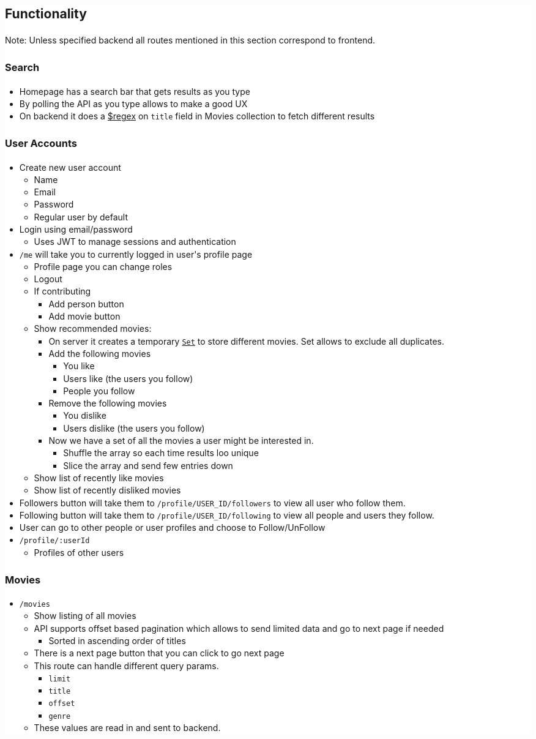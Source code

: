 ## Functionality

Note: Unless specified backend all routes mentioned in this section correspond to frontend.

### Search

- Homepage has a search bar that gets results as you type
- By polling the API as you type allows to make a good UX
- On backend it does a [$regex](https://docs.mongodb.com/manual/reference/operator/query/regex/) on `title` field in Movies collection to fetch different results

### User Accounts

- Create new user account
  - Name
  - Email
  - Password
  - Regular user by default
- Login using email/password
  - Uses JWT to manage sessions and authentication
- `/me` will take you to currently logged in user's profile page
  - Profile page you can change roles
  - Logout
  - If contributing
    - Add person button
    - Add movie button
  - Show recommended movies:
    - On server it creates a temporary [`Set`](https://developer.mozilla.org/en-US/docs/Web/JavaScript/Reference/Global_Objects/Set) to store different movies. Set allows to exclude all duplicates.
    - Add the following movies
      - You like
      - Users like (the users you follow)
      - People you follow
    - Remove the following movies
      - You dislike
      - Users dislike (the users you follow)
    - Now we have a set of all the movies a user might be interested in.
      - Shuffle the array so each time results loo unique
      - Slice the array and send few entries down
  - Show list of recently like movies
  - Show list of recently disliked movies
- Followers button will take them to `/profile/USER_ID/followers` to view all user who follow them.
- Following button will take them to `/profile/USER_ID/following` to view all people and users they follow.
- User can go to other people or user profiles and choose to Follow/UnFollow
- `/profile/:userId`
  - Profiles of other users

### Movies

- `/movies`
  - Show listing of all movies
  - API supports offset based pagination which allows to send limited data and go to next page if needed
    - Sorted in ascending order of titles
  - There is a next page button that you can click to go next page
  - This route can handle different query params.
    - `limit`
    - `title`
    - `offset`
    - `genre`
  - These values are read in and sent to backend.